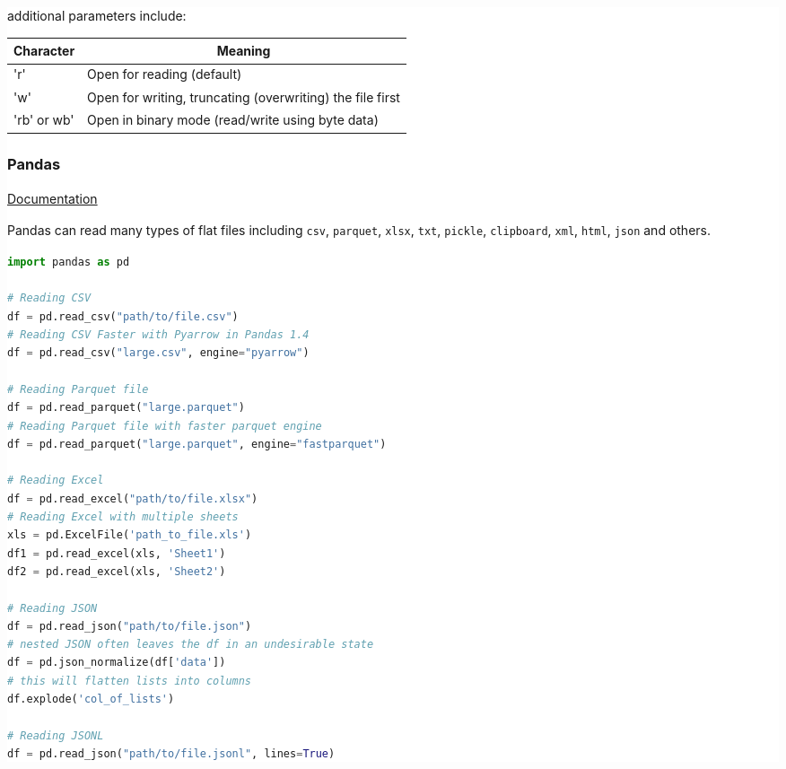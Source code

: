 additional parameters include:

Character | Meaning |
---|---|
'r' | Open for reading (default) |
'w' | Open for writing, truncating (overwriting) the file first |
'rb' or wb' | Open in binary mode (read/write using byte data) |

### Pandas
[Documentation](https://pandas.pydata.org/docs/)

Pandas can read many types of flat files including `csv`, `parquet`, `xlsx`, `txt`, `pickle`, `clipboard`, `xml`, `html`, `json` and others.

```python
import pandas as pd

# Reading CSV
df = pd.read_csv("path/to/file.csv")
# Reading CSV Faster with Pyarrow in Pandas 1.4
df = pd.read_csv("large.csv", engine="pyarrow")

# Reading Parquet file
df = pd.read_parquet("large.parquet")
# Reading Parquet file with faster parquet engine
df = pd.read_parquet("large.parquet", engine="fastparquet")

# Reading Excel
df = pd.read_excel("path/to/file.xlsx")
# Reading Excel with multiple sheets
xls = pd.ExcelFile('path_to_file.xls')
df1 = pd.read_excel(xls, 'Sheet1')
df2 = pd.read_excel(xls, 'Sheet2')

# Reading JSON
df = pd.read_json("path/to/file.json")
# nested JSON often leaves the df in an undesirable state
df = pd.json_normalize(df['data'])
# this will flatten lists into columns
df.explode('col_of_lists')

# Reading JSONL
df = pd.read_json("path/to/file.jsonl", lines=True)

```

[Requests]: ../web/webscraping.md#Requests